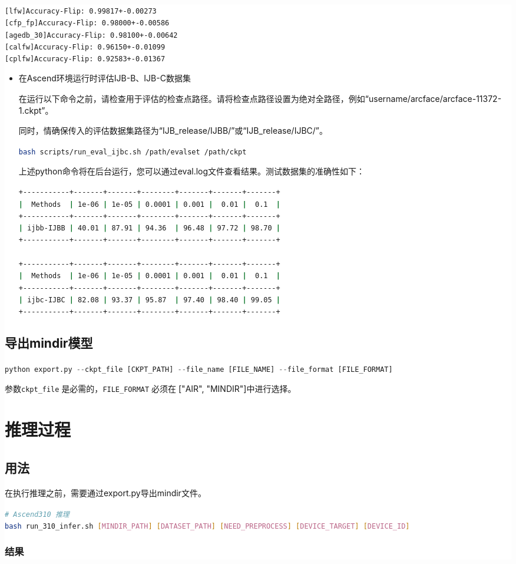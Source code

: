   ```bash
  [lfw]Accuracy-Flip: 0.99817+-0.00273
  [cfp_fp]Accuracy-Flip: 0.98000+-0.00586
  [agedb_30]Accuracy-Flip: 0.98100+-0.00642
  [calfw]Accuracy-Flip: 0.96150+-0.01099
  [cplfw]Accuracy-Flip: 0.92583+-0.01367
  ```

- 在Ascend环境运行时评估IJB-B、IJB-C数据集

  在运行以下命令之前，请检查用于评估的检查点路径。请将检查点路径设置为绝对全路径，例如“username/arcface/arcface-11372-1.ckpt”。

  同时，情确保传入的评估数据集路径为“IJB_release/IJBB/”或“IJB_release/IJBC/”。

  ```bash
  bash scripts/run_eval_ijbc.sh /path/evalset /path/ckpt
  ```

  上述python命令将在后台运行，您可以通过eval.log文件查看结果。测试数据集的准确性如下：

  ```bash
  +-----------+-------+-------+--------+-------+-------+-------+
  |  Methods  | 1e-06 | 1e-05 | 0.0001 | 0.001 |  0.01 |  0.1  |
  +-----------+-------+-------+--------+-------+-------+-------+
  | ijbb-IJBB | 40.01 | 87.91 | 94.36  | 96.48 | 97.72 | 98.70 |
  +-----------+-------+-------+--------+-------+-------+-------+

  +-----------+-------+-------+--------+-------+-------+-------+
  |  Methods  | 1e-06 | 1e-05 | 0.0001 | 0.001 |  0.01 |  0.1  |
  +-----------+-------+-------+--------+-------+-------+-------+
  | ijbc-IJBC | 82.08 | 93.37 | 95.87  | 97.40 | 98.40 | 99.05 |
  +-----------+-------+-------+--------+-------+-------+-------+
  ```


  
## 导出mindir模型

```python
python export.py --ckpt_file [CKPT_PATH] --file_name [FILE_NAME] --file_format [FILE_FORMAT]
```

参数`ckpt_file` 是必需的，`FILE_FORMAT` 必须在 ["AIR", "MINDIR"]中进行选择。

# 推理过程

## 用法

在执行推理之前，需要通过export.py导出mindir文件。

```bash
# Ascend310 推理
bash run_310_infer.sh [MINDIR_PATH] [DATASET_PATH] [NEED_PREPROCESS] [DEVICE_TARGET] [DEVICE_ID]
```


### 结果
